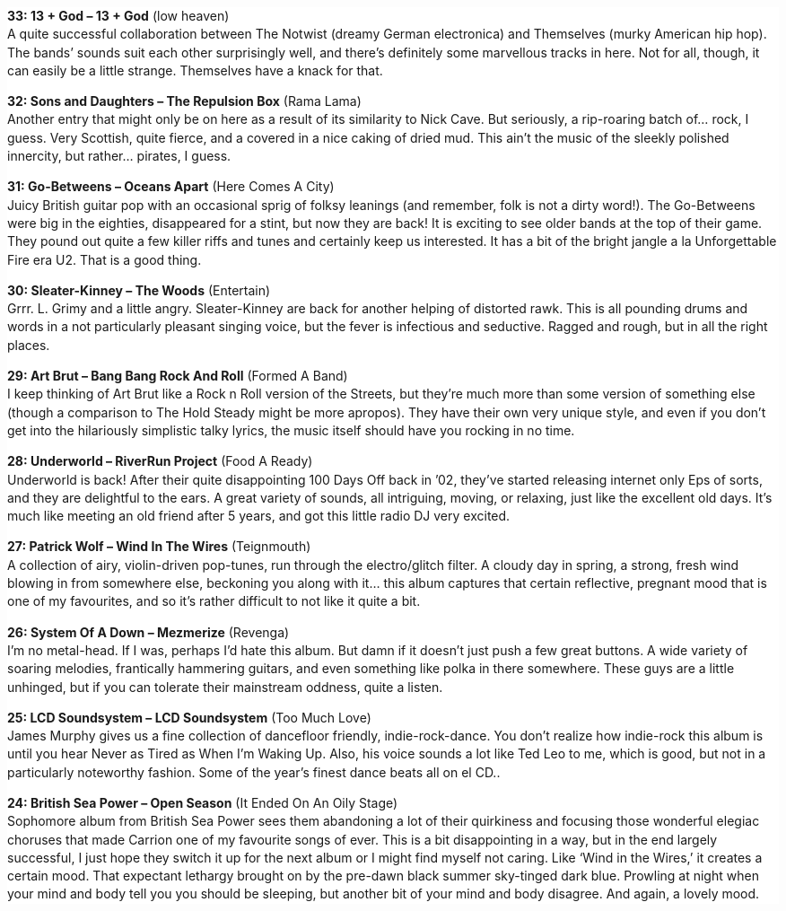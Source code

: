 **33: 13 + God – 13 + God** (low heaven)  
A quite successful collaboration between The Notwist (dreamy German electronica) and Themselves (murky American hip hop). The bands’ sounds suit each other surprisingly well, and there’s definitely some marvellous tracks in here. Not for all, though, it can easily be a little strange. Themselves have a knack for that.

**32: Sons and Daughters – The Repulsion Box** (Rama Lama)  
Another entry that might only be on here as a result of its similarity to Nick Cave. But seriously, a rip-roaring batch of… rock, I guess. Very Scottish, quite fierce, and a covered in a nice caking of dried mud. This ain’t the music of the sleekly polished innercity, but rather… pirates, I guess.

**31: Go-Betweens – Oceans Apart** (Here Comes A City)  
Juicy British guitar pop with an occasional sprig of folksy leanings (and remember, folk is not a dirty word!). The Go-Betweens were big in the eighties, disappeared for a stint, but now they are back! It is exciting to see older bands at the top of their game. They pound out quite a few killer riffs and tunes and certainly keep us interested. It has a bit of the bright jangle a la Unforgettable Fire era U2. That is a good thing.

**30: Sleater-Kinney – The Woods** (Entertain)  
Grrr. L. Grimy and a little angry. Sleater-Kinney are back for another helping of distorted rawk. This is all pounding drums and words in a not particularly pleasant singing voice, but the fever is infectious and seductive. Ragged and rough, but in all the right places.

**29: Art Brut – Bang Bang Rock And Roll** (Formed A Band)  
I keep thinking of Art Brut like a Rock n Roll version of the Streets, but they’re much more than some version of something else (though a comparison to The Hold Steady might be more apropos). They have their own very unique style, and even if you don’t get into the hilariously simplistic talky lyrics, the music itself should have you rocking in no time. 

**28: Underworld – RiverRun Project** (Food A Ready)  
Underworld is back! After their quite disappointing 100 Days Off back in ’02, they’ve started releasing internet only Eps of sorts, and they are delightful to the ears. A great variety of sounds, all intriguing, moving, or relaxing, just like the excellent old days. It’s much like meeting an old friend after 5 years, and got this little radio DJ very excited.

**27: Patrick Wolf – Wind In The Wires** (Teignmouth)  
A collection of airy, violin-driven pop-tunes, run through the electro/glitch filter. A cloudy day in spring, a strong, fresh wind blowing in from somewhere else, beckoning you along with it… this album captures that certain reflective, pregnant mood that is one of my favourites, and so it’s rather difficult to not like it quite a bit.

**26: System Of A Down – Mezmerize** (Revenga)  
I’m no metal-head. If I was, perhaps I’d hate this album. But damn if it doesn’t just push a few great buttons. A wide variety of soaring melodies, frantically hammering guitars, and even something like polka in there somewhere. These guys are a little unhinged, but if you can tolerate their mainstream oddness, quite a listen.

**25: LCD Soundsystem – LCD Soundsystem** (Too Much Love)  
James Murphy gives us a fine collection of dancefloor friendly, indie-rock-dance. You don’t realize how indie-rock this album is until you hear Never as Tired as When I’m Waking Up. Also, his voice sounds a lot like Ted Leo to me, which is good, but not in a particularly noteworthy fashion. Some of the year’s finest dance beats all on el CD.. 

**24: British Sea Power – Open Season** (It Ended On An Oily Stage)  
Sophomore album from British Sea Power sees them abandoning a lot of their quirkiness and focusing those wonderful elegiac choruses that made Carrion one of my favourite songs of ever. This is a bit disappointing in a way, but in the end largely successful, I just hope they switch it up for the next album or I might find myself not caring. Like ‘Wind in the Wires,’ it creates a certain mood. That expectant lethargy brought on by the pre-dawn black summer sky-tinged dark blue. Prowling at night when your mind and body tell you you should be sleeping, but another bit of your mind and body disagree. And again, a lovely mood.
